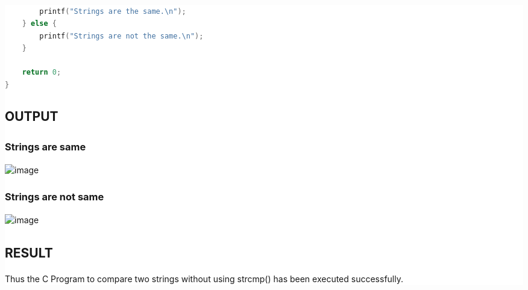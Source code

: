 ``` c
        printf("Strings are the same.\n");
    } else {
        printf("Strings are not the same.\n");
    }

    return 0;
}

```

## OUTPUT
 ### Strings are same
 ![image](https://github.com/user-attachments/assets/6fa73289-1ed8-4150-90ee-76180a52b746)

 ### Strings are not same
 ![image](https://github.com/user-attachments/assets/120db32d-76b3-4717-8fe3-1ee6d853a8f2)


## RESULT
Thus the C Program to compare two strings without using strcmp() has been executed successfully.


